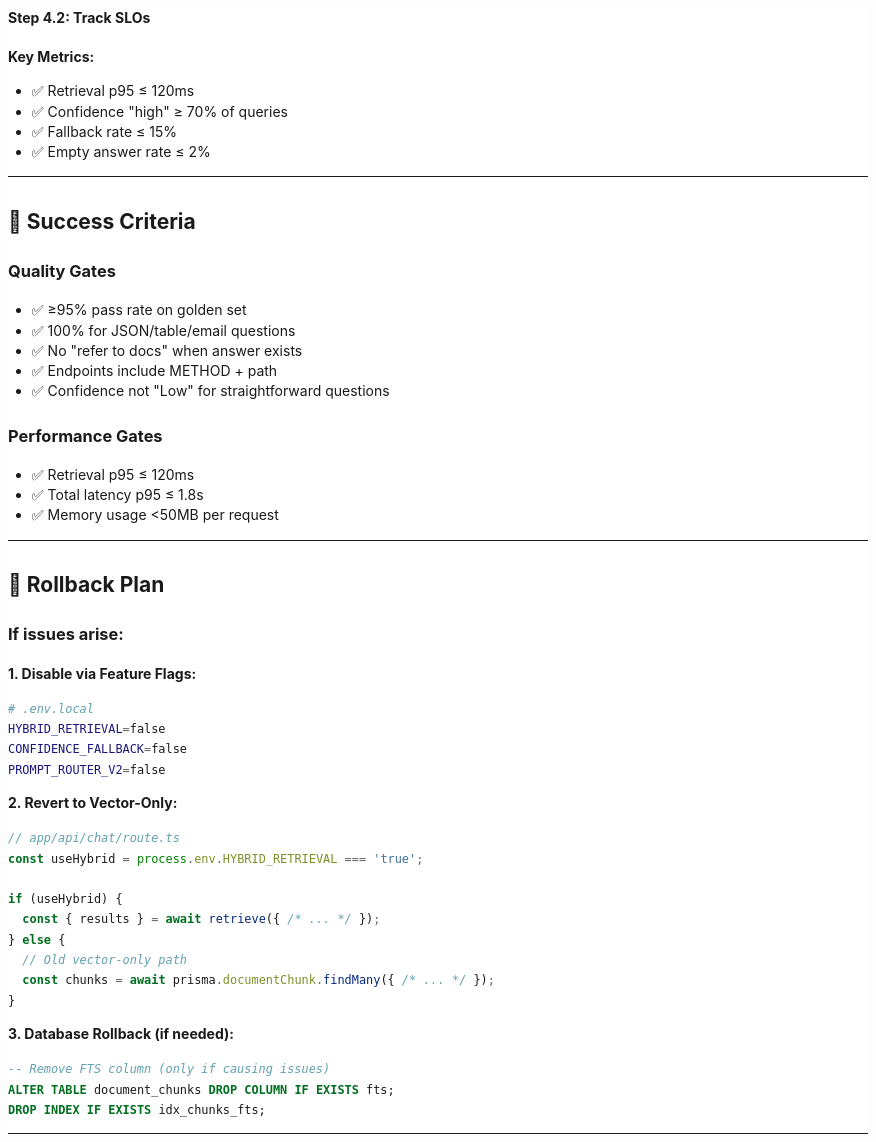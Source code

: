 #### Step 4.2: Track SLOs

**Key Metrics:**
- ✅ Retrieval p95 ≤ 120ms
- ✅ Confidence "high" ≥ 70% of queries
- ✅ Fallback rate ≤ 15%
- ✅ Empty answer rate ≤ 2%

---

## 🎯 Success Criteria

### Quality Gates
- ✅ ≥95% pass rate on golden set
- ✅ 100% for JSON/table/email questions
- ✅ No "refer to docs" when answer exists
- ✅ Endpoints include METHOD + path
- ✅ Confidence not "Low" for straightforward questions

### Performance Gates
- ✅ Retrieval p95 ≤ 120ms
- ✅ Total latency p95 ≤ 1.8s
- ✅ Memory usage <50MB per request

---

## 🚧 Rollback Plan

### If issues arise:

**1. Disable via Feature Flags:**
```bash
# .env.local
HYBRID_RETRIEVAL=false
CONFIDENCE_FALLBACK=false
PROMPT_ROUTER_V2=false
```

**2. Revert to Vector-Only:**
```typescript
// app/api/chat/route.ts
const useHybrid = process.env.HYBRID_RETRIEVAL === 'true';

if (useHybrid) {
  const { results } = await retrieve({ /* ... */ });
} else {
  // Old vector-only path
  const chunks = await prisma.documentChunk.findMany({ /* ... */ });
}
```

**3. Database Rollback (if needed):**
```sql
-- Remove FTS column (only if causing issues)
ALTER TABLE document_chunks DROP COLUMN IF EXISTS fts;
DROP INDEX IF EXISTS idx_chunks_fts;
```

---
